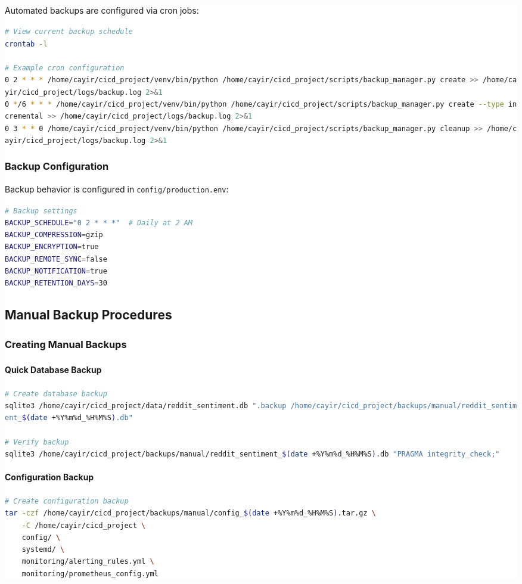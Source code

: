 Automated backups are configured via cron jobs:

```bash
# View current backup schedule
crontab -l

# Example cron configuration
0 2 * * * /home/cayir/cicd_project/venv/bin/python /home/cayir/cicd_project/scripts/backup_manager.py create >> /home/cayir/cicd_project/logs/backup.log 2>&1
0 */6 * * * /home/cayir/cicd_project/venv/bin/python /home/cayir/cicd_project/scripts/backup_manager.py create --type incremental >> /home/cayir/cicd_project/logs/backup.log 2>&1
0 3 * * 0 /home/cayir/cicd_project/venv/bin/python /home/cayir/cicd_project/scripts/backup_manager.py cleanup >> /home/cayir/cicd_project/logs/backup.log 2>&1
```

### Backup Configuration

Backup behavior is configured in `config/production.env`:

```bash
# Backup settings
BACKUP_SCHEDULE="0 2 * * *"  # Daily at 2 AM
BACKUP_COMPRESSION=gzip
BACKUP_ENCRYPTION=true
BACKUP_REMOTE_SYNC=false
BACKUP_NOTIFICATION=true
BACKUP_RETENTION_DAYS=30
```

## Manual Backup Procedures

### Creating Manual Backups

#### Quick Database Backup

```bash
# Create database backup
sqlite3 /home/cayir/cicd_project/data/reddit_sentiment.db ".backup /home/cayir/cicd_project/backups/manual/reddit_sentiment_$(date +%Y%m%d_%H%M%S).db"

# Verify backup
sqlite3 /home/cayir/cicd_project/backups/manual/reddit_sentiment_$(date +%Y%m%d_%H%M%S).db "PRAGMA integrity_check;"
```

#### Configuration Backup

```bash
# Create configuration backup
tar -czf /home/cayir/cicd_project/backups/manual/config_$(date +%Y%m%d_%H%M%S).tar.gz \
    -C /home/cayir/cicd_project \
    config/ \
    systemd/ \
    monitoring/alerting_rules.yml \
    monitoring/prometheus_config.yml
```
